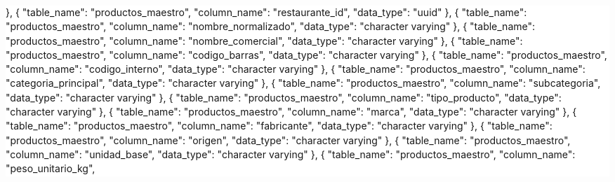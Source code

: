   },
  {
    "table_name": "productos_maestro",
    "column_name": "restaurante_id",
    "data_type": "uuid"
  },
  {
    "table_name": "productos_maestro",
    "column_name": "nombre_normalizado",
    "data_type": "character varying"
  },
  {
    "table_name": "productos_maestro",
    "column_name": "nombre_comercial",
    "data_type": "character varying"
  },
  {
    "table_name": "productos_maestro",
    "column_name": "codigo_barras",
    "data_type": "character varying"
  },
  {
    "table_name": "productos_maestro",
    "column_name": "codigo_interno",
    "data_type": "character varying"
  },
  {
    "table_name": "productos_maestro",
    "column_name": "categoria_principal",
    "data_type": "character varying"
  },
  {
    "table_name": "productos_maestro",
    "column_name": "subcategoria",
    "data_type": "character varying"
  },
  {
    "table_name": "productos_maestro",
    "column_name": "tipo_producto",
    "data_type": "character varying"
  },
  {
    "table_name": "productos_maestro",
    "column_name": "marca",
    "data_type": "character varying"
  },
  {
    "table_name": "productos_maestro",
    "column_name": "fabricante",
    "data_type": "character varying"
  },
  {
    "table_name": "productos_maestro",
    "column_name": "origen",
    "data_type": "character varying"
  },
  {
    "table_name": "productos_maestro",
    "column_name": "unidad_base",
    "data_type": "character varying"
  },
  {
    "table_name": "productos_maestro",
    "column_name": "peso_unitario_kg",